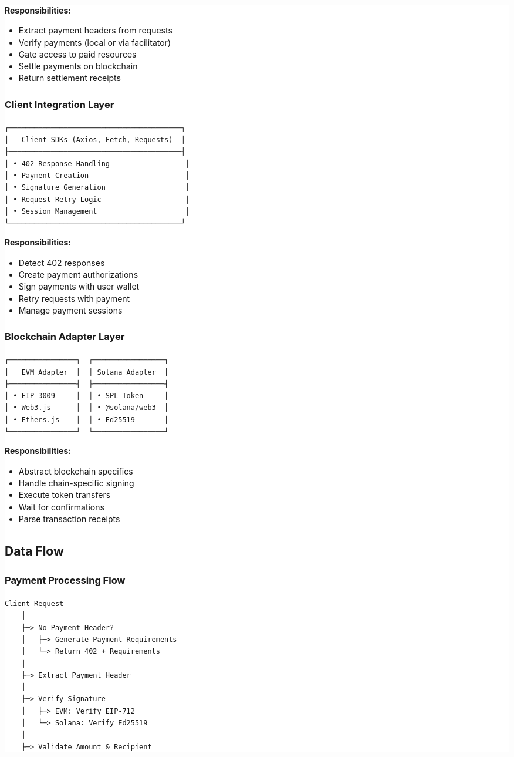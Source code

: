**Responsibilities:**
- Extract payment headers from requests
- Verify payments (local or via facilitator)
- Gate access to paid resources
- Settle payments on blockchain
- Return settlement receipts

### Client Integration Layer

```
┌─────────────────────────────────────────┐
│   Client SDKs (Axios, Fetch, Requests)  │
├─────────────────────────────────────────┤
│ • 402 Response Handling                  │
│ • Payment Creation                       │
│ • Signature Generation                   │
│ • Request Retry Logic                    │
│ • Session Management                     │
└─────────────────────────────────────────┘
```

**Responsibilities:**
- Detect 402 responses
- Create payment authorizations
- Sign payments with user wallet
- Retry requests with payment
- Manage payment sessions

### Blockchain Adapter Layer

```
┌────────────────┐  ┌─────────────────┐
│   EVM Adapter  │  │ Solana Adapter  │
├────────────────┤  ├─────────────────┤
│ • EIP-3009     │  │ • SPL Token     │
│ • Web3.js      │  │ • @solana/web3  │
│ • Ethers.js    │  │ • Ed25519       │
└────────────────┘  └─────────────────┘
```

**Responsibilities:**
- Abstract blockchain specifics
- Handle chain-specific signing
- Execute token transfers
- Wait for confirmations
- Parse transaction receipts

## Data Flow

### Payment Processing Flow

```
Client Request
    │
    ├─> No Payment Header?
    │   ├─> Generate Payment Requirements
    │   └─> Return 402 + Requirements
    │
    ├─> Extract Payment Header
    │
    ├─> Verify Signature
    │   ├─> EVM: Verify EIP-712
    │   └─> Solana: Verify Ed25519
    │
    ├─> Validate Amount & Recipient
```